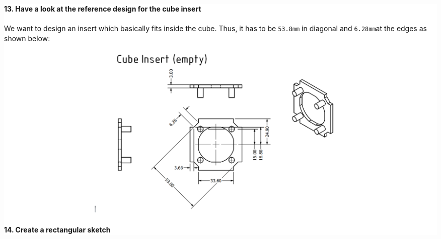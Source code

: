 #### 13. Have a look at the reference design for the cube insert
We want to design an insert which basically fits inside the cube. Thus, it has to be ```53.8mm``` in diagonal and ```6.28mm```at the edges as shown below:

<p align="center">
<img src="./IMAGES/Cube_Tut_13.PNG" width="500">
</p>

#### 14. Create a rectangular sketch
<p align="center">